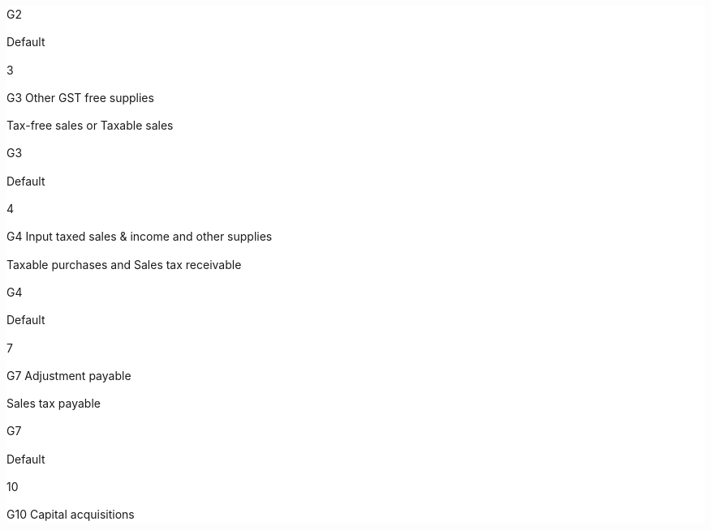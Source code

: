 <p>G2</p>
</td>
</tr>
<tr>
<td>
<p>Default</p>
</td>
<td>
<p>3</p>
</td>
<td>
<p>G3 Other GST free supplies</p>
</td>
<td>
<p>Tax-free sales or Taxable sales</p>
</td>
<td>
<p>G3</p>
</td>
</tr>
<tr>
<td>
<p>Default</p>
</td>
<td>
<p>4</p>
</td>
<td>
<p>G4 Input taxed sales &amp; income and other supplies</p>
</td>
<td>
<p>Taxable purchases and Sales tax receivable</p>
</td>
<td>
<p>G4</p>
</td>
</tr>
<tr>
<td>
<p>Default</p>
</td>
<td>
<p>7</p>
</td>
<td>
<p>G7 Adjustment payable</p>
</td>
<td>
<p>Sales tax payable</p>
</td>
<td>
<p>G7</p>
</td>
</tr>
<tr>
<td>
<p>Default</p>
</td>
<td>
<p>10</p>
</td>
<td>
<p>G10 Capital acquisitions</p>
</td>